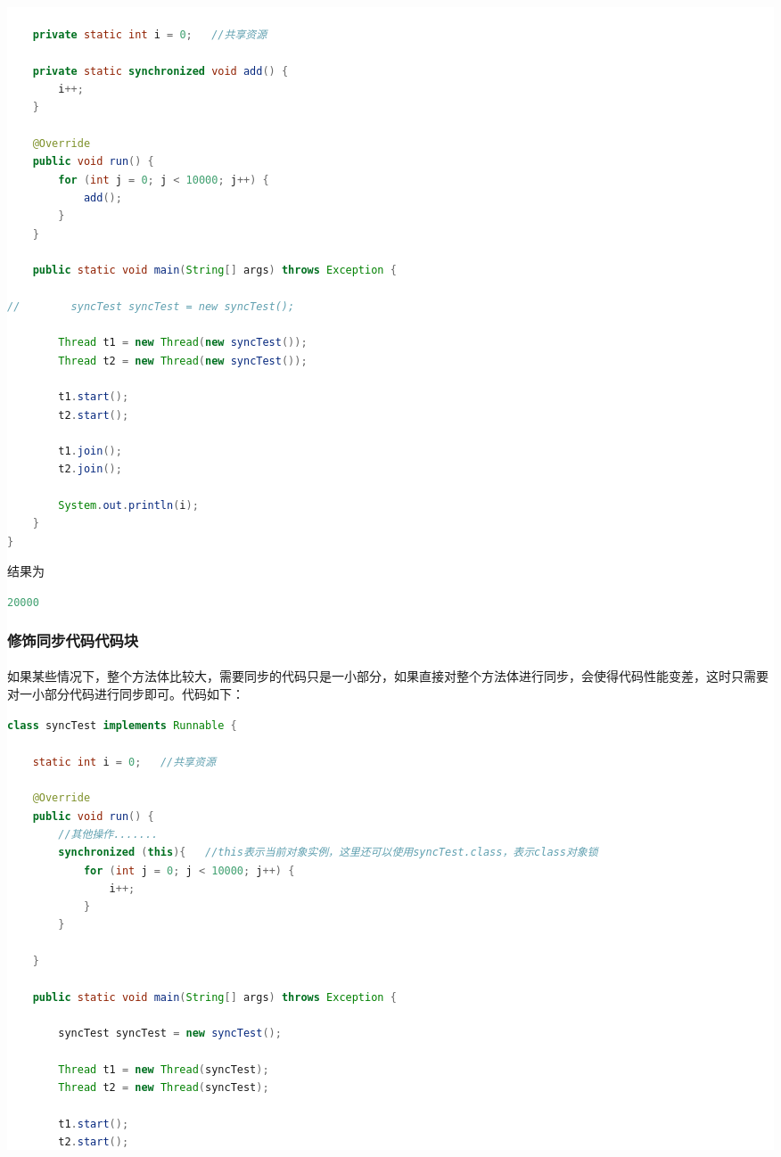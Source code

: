 ```java

    private static int i = 0;   //共享资源

    private static synchronized void add() {
        i++;
    }

    @Override
    public void run() {
        for (int j = 0; j < 10000; j++) {
            add();
        }
    }

    public static void main(String[] args) throws Exception {

//        syncTest syncTest = new syncTest();

        Thread t1 = new Thread(new syncTest());
        Thread t2 = new Thread(new syncTest());

        t1.start();
        t2.start();

        t1.join();
        t2.join();

        System.out.println(i);
    }
}
```
结果为
```java
20000
```
<a name="Uuncb"></a>
### 修饰同步代码代码块
如果某些情况下，整个方法体比较大，需要同步的代码只是一小部分，如果直接对整个方法体进行同步，会使得代码性能变差，这时只需要对一小部分代码进行同步即可。代码如下：
```java
class syncTest implements Runnable {

    static int i = 0;   //共享资源

    @Override
    public void run() {
        //其他操作.......
        synchronized (this){   //this表示当前对象实例，这里还可以使用syncTest.class，表示class对象锁
            for (int j = 0; j < 10000; j++) {
                i++;
            }
        }

    }

    public static void main(String[] args) throws Exception {

        syncTest syncTest = new syncTest();

        Thread t1 = new Thread(syncTest);
        Thread t2 = new Thread(syncTest);

        t1.start();
        t2.start();
```